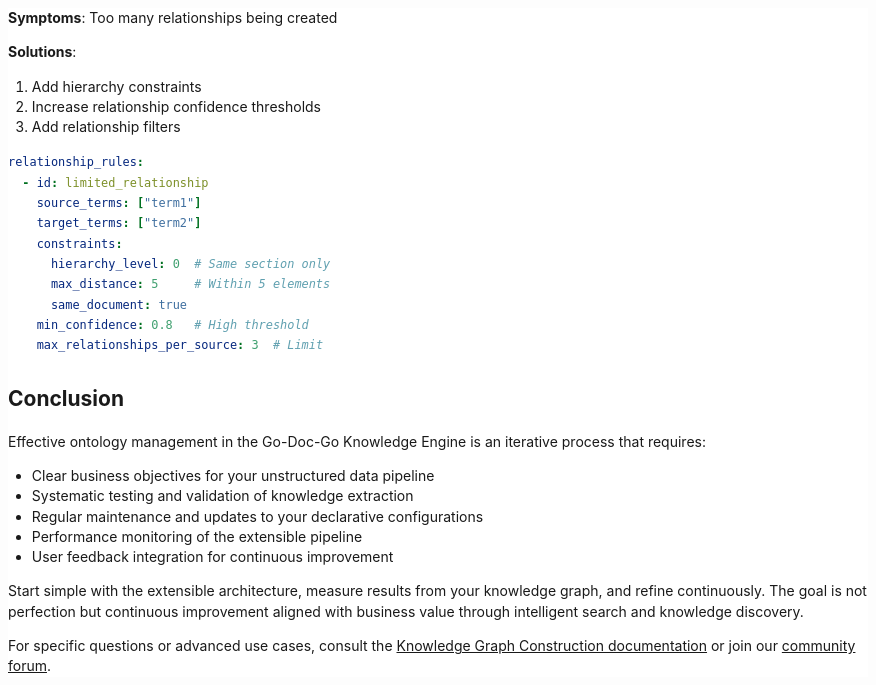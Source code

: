 **Symptoms**: Too many relationships being created

**Solutions**:
1. Add hierarchy constraints
2. Increase relationship confidence thresholds
3. Add relationship filters

```yaml
relationship_rules:
  - id: limited_relationship
    source_terms: ["term1"]
    target_terms: ["term2"]
    constraints:
      hierarchy_level: 0  # Same section only
      max_distance: 5     # Within 5 elements
      same_document: true
    min_confidence: 0.8   # High threshold
    max_relationships_per_source: 3  # Limit
```

## Conclusion

Effective ontology management in the Go-Doc-Go Knowledge Engine is an iterative process that requires:
- Clear business objectives for your unstructured data pipeline
- Systematic testing and validation of knowledge extraction
- Regular maintenance and updates to your declarative configurations
- Performance monitoring of the extensible pipeline
- User feedback integration for continuous improvement

Start simple with the extensible architecture, measure results from your knowledge graph, and refine continuously. The goal is not perfection but continuous improvement aligned with business value through intelligent search and knowledge discovery.

For specific questions or advanced use cases, consult the [Knowledge Graph Construction documentation](domain-ontology.md) or join our [community forum](https://github.com/go-doc-go/discussions).
